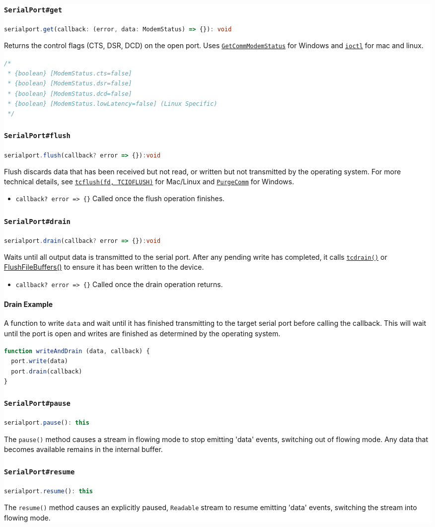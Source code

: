 ### `SerialPort#get`
```typescript
serialport.get(callback: (error, data: ModemStatus) => {}): void
```

Returns the control flags (CTS, DSR, DCD) on the open port. Uses [`GetCommModemStatus`](https://msdn.microsoft.com/en-us/library/windows/desktop/aa363258(v=vs.85).aspx) for Windows and [`ioctl`](http://linux.die.net/man/4/tty_ioctl) for mac and linux.

```js
/*
 * {boolean} [ModemStatus.cts=false]
 * {boolean} [ModemStatus.dsr=false]
 * {boolean} [ModemStatus.dcd=false]
 * {boolean} [ModemStatus.lowLatency=false] (Linux Specific)
 */
```


### `SerialPort#flush`
```typescript
serialport.flush(callback? error => {}):void
```
Flush discards data that has been received but not read, or written but not transmitted by the operating system. For more technical details, see [`tcflush(fd, TCIOFLUSH)`](http://linux.die.net/man/3/tcflush) for Mac/Linux and [`PurgeComm`](https://docs.microsoft.com/en-us/windows/win32/api/winbase/nf-winbase-purgecomm) for Windows.

- `callback? error => {}` Called once the flush operation finishes.


### `SerialPort#drain`
```typescript
serialport.drain(callback? error => {}):void
```
Waits until all output data is transmitted to the serial port. After any pending write has completed, it calls [`tcdrain()`](http://linux.die.net/man/3/tcdrain) or [FlushFileBuffers()](https://msdn.microsoft.com/en-us/library/windows/desktop/aa364439(v=vs.85).aspx) to ensure it has been written to the device.

- `callback? error => {}` Called once the drain operation returns.

#### Drain Example
A function to write `data` and wait until it has finished transmitting to the target serial port before calling the callback. This will wait until the port is open and writes are finished as determined by the operating system.

```js
function writeAndDrain (data, callback) {
  port.write(data)
  port.drain(callback)
}
```

### `SerialPort#pause`
```js
serialport.pause(): this
```
The `pause()` method causes a stream in flowing mode to stop emitting 'data' events, switching out of flowing mode. Any data that becomes available remains in the internal buffer.

### `SerialPort#resume`
```js
serialport.resume(): this
```
The `resume()` method causes an explicitly paused, `Readable` stream to resume emitting 'data' events, switching the stream into flowing mode.

